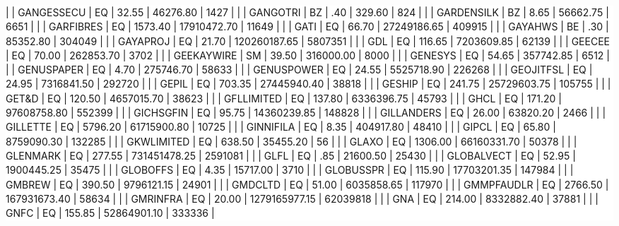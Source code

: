 |  | GANGESSECU | EQ | 32.55 | 46276.80 | 1427 |
|  | GANGOTRI | BZ | .40 | 329.60 | 824 |
|  | GARDENSILK | BZ | 8.65 | 56662.75 | 6651 |
|  | GARFIBRES | EQ | 1573.40 | 17910472.70 | 11649 |
|  | GATI | EQ | 66.70 | 27249186.65 | 409915 |
|  | GAYAHWS | BE | .30 | 85352.80 | 304049 |
|  | GAYAPROJ | EQ | 21.70 | 120260187.65 | 5807351 |
|  | GDL | EQ | 116.65 | 7203609.85 | 62139 |
|  | GEECEE | EQ | 70.00 | 262853.70 | 3702 |
|  | GEEKAYWIRE | SM | 39.50 | 316000.00 | 8000 |
|  | GENESYS | EQ | 54.65 | 357742.85 | 6512 |
|  | GENUSPAPER | EQ | 4.70 | 275746.70 | 58633 |
|  | GENUSPOWER | EQ | 24.55 | 5525718.90 | 226268 |
|  | GEOJITFSL | EQ | 24.95 | 7316841.50 | 292720 |
|  | GEPIL | EQ | 703.35 | 27445940.40 | 38818 |
|  | GESHIP | EQ | 241.75 | 25729603.75 | 105755 |
|  | GET&D | EQ | 120.50 | 4657015.70 | 38623 |
|  | GFLLIMITED | EQ | 137.80 | 6336396.75 | 45793 |
|  | GHCL | EQ | 171.20 | 97608758.80 | 552399 |
|  | GICHSGFIN | EQ | 95.75 | 14360239.85 | 148828 |
|  | GILLANDERS | EQ | 26.00 | 63820.20 | 2466 |
|  | GILLETTE | EQ | 5796.20 | 61715900.80 | 10725 |
|  | GINNIFILA | EQ | 8.35 | 404917.80 | 48410 |
|  | GIPCL | EQ | 65.80 | 8759090.30 | 132285 |
|  | GKWLIMITED | EQ | 638.50 | 35455.20 | 56 |
|  | GLAXO | EQ | 1306.00 | 66160331.70 | 50378 |
|  | GLENMARK | EQ | 277.55 | 731451478.25 | 2591081 |
|  | GLFL | EQ | .85 | 21600.50 | 25430 |
|  | GLOBALVECT | EQ | 52.95 | 1900445.25 | 35475 |
|  | GLOBOFFS | EQ | 4.35 | 15717.00 | 3710 |
|  | GLOBUSSPR | EQ | 115.90 | 17703201.35 | 147984 |
|  | GMBREW | EQ | 390.50 | 9796121.15 | 24901 |
|  | GMDCLTD | EQ | 51.00 | 6035858.65 | 117970 |
|  | GMMPFAUDLR | EQ | 2766.50 | 167931673.40 | 58634 |
|  | GMRINFRA | EQ | 20.00 | 1279165977.15 | 62039818 |
|  | GNA | EQ | 214.00 | 8332882.40 | 37881 |
|  | GNFC | EQ | 155.85 | 52864901.10 | 333336 |